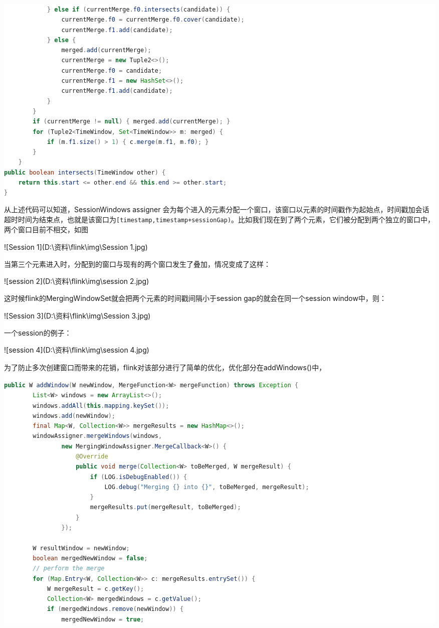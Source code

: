 ```java
			} else if (currentMerge.f0.intersects(candidate)) {
				currentMerge.f0 = currentMerge.f0.cover(candidate);
				currentMerge.f1.add(candidate);
			} else {
				merged.add(currentMerge);
				currentMerge = new Tuple2<>();
				currentMerge.f0 = candidate;
				currentMerge.f1 = new HashSet<>();
				currentMerge.f1.add(candidate);
			}
		}
		if (currentMerge != null) { merged.add(currentMerge); }
		for (Tuple2<TimeWindow, Set<TimeWindow>> m: merged) {
			if (m.f1.size() > 1) { c.merge(m.f1, m.f0); }
		}
	}
public boolean intersects(TimeWindow other) {
	return this.start <= other.end && this.end >= other.start;
}
```

从上述代码可以知道，SessionWindows assigner 会为每个进入的元素分配一个窗口，该窗口以元素的时间戳作为起始点，时间戳加会话超时时间为结束点，也就是该窗口为`[timestamp,timestamp+sessionGap)`。比如我们现在到了两个元素，它们被分配到两个独立的窗口中，两个窗口目前不相交，如图

![Session 1](D:\资料\flink\img\Session 1.jpg)

当第三个元素进入时，分配到的窗口与现有的两个窗口发生了叠加，情况变成了这样：

![session 2](D:\资料\flink\img\session 2.jpg)

这时候flink的MergingWindowSet就会把两个元素的时间戳间隔小于session gap的就会在同一个session window中，则：

![Session 3](D:\资料\flink\img\Session 3.jpg)

一个session的例子：

![session 4](D:\资料\flink\img\session 4.jpg)

为了防止多次创建窗口而带来的花销，flink对该部分进行了简单的优化，优化部分在addWindows()中，

```java
public W addWindow(W newWindow, MergeFunction<W> mergeFunction) throws Exception {
		List<W> windows = new ArrayList<>();
		windows.addAll(this.mapping.keySet());
		windows.add(newWindow);
		final Map<W, Collection<W>> mergeResults = new HashMap<>();
		windowAssigner.mergeWindows(windows,
				new MergingWindowAssigner.MergeCallback<W>() {
					@Override
					public void merge(Collection<W> toBeMerged, W mergeResult) {
						if (LOG.isDebugEnabled()) {
							LOG.debug("Merging {} into {}", toBeMerged, mergeResult);
						}
						mergeResults.put(mergeResult, toBeMerged);
					}
				});

		W resultWindow = newWindow;
		boolean mergedNewWindow = false;
		// perform the merge
		for (Map.Entry<W, Collection<W>> c: mergeResults.entrySet()) {
			W mergeResult = c.getKey();
			Collection<W> mergedWindows = c.getValue();
			if (mergedWindows.remove(newWindow)) {
				mergedNewWindow = true;
```